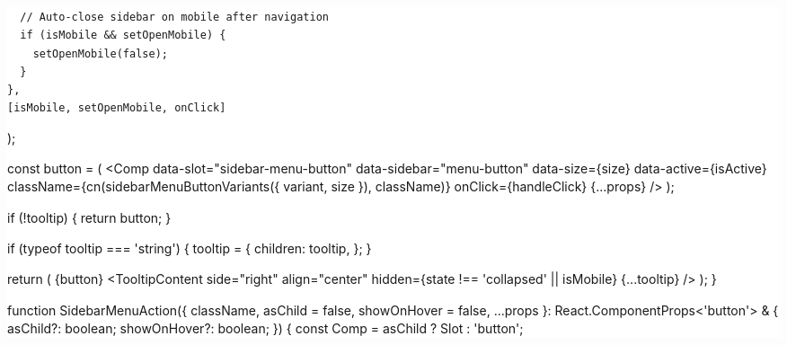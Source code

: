       // Auto-close sidebar on mobile after navigation
      if (isMobile && setOpenMobile) {
        setOpenMobile(false);
      }
    },
    [isMobile, setOpenMobile, onClick]
  );

  const button = (
    <Comp
      data-slot="sidebar-menu-button"
      data-sidebar="menu-button"
      data-size={size}
      data-active={isActive}
      className={cn(sidebarMenuButtonVariants({ variant, size }), className)}
      onClick={handleClick}
      {...props}
    />
  );

  if (!tooltip) {
    return button;
  }

  if (typeof tooltip === 'string') {
    tooltip = {
      children: tooltip,
    };
  }

  return (
    <Tooltip>
      <TooltipTrigger asChild>{button}</TooltipTrigger>
      <TooltipContent
        side="right"
        align="center"
        hidden={state !== 'collapsed' || isMobile}
        {...tooltip}
      />
    </Tooltip>
  );
}

function SidebarMenuAction({
  className,
  asChild = false,
  showOnHover = false,
  ...props
}: React.ComponentProps<'button'> & {
  asChild?: boolean;
  showOnHover?: boolean;
}) {
  const Comp = asChild ? Slot : 'button';

